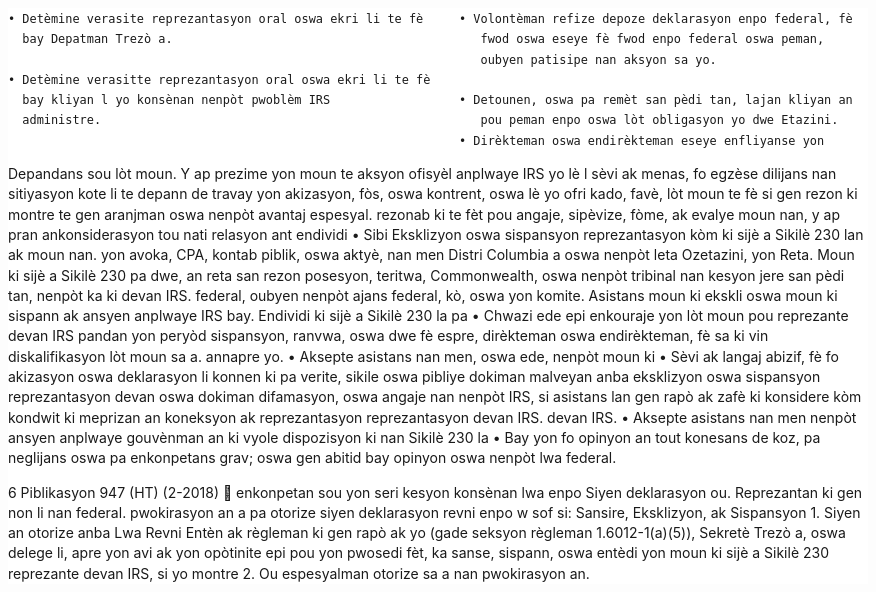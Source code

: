     • Detèmine verasite reprezantasyon oral oswa ekri li te fè     • Volontèman refize depoze deklarasyon enpo federal, fè
      bay Depatman Trezò a.                                           fwod oswa eseye fè fwod enpo federal oswa peman,
                                                                      oubyen patisipe nan aksyon sa yo.
    • Detèmine verasitte reprezantasyon oral oswa ekri li te fè
      bay kliyan l yo konsènan nenpòt pwoblèm IRS                  • Detounen, oswa pa remèt san pèdi tan, lajan kliyan an
      administre.                                                     pou peman enpo oswa lòt obligasyon yo dwe Etazini.
                                                                   • Dirèkteman oswa endirèkteman eseye enfliyanse yon
Depandans sou lòt moun. Y ap prezime yon moun te                      aksyon ofisyèl anplwaye IRS yo lè l sèvi ak menas, fo
egzèse dilijans nan sitiyasyon kote li te depann de travay yon        akizasyon, fòs, oswa kontrent, oswa lè yo ofri kado, favè,
lòt moun te fè si gen rezon ki montre te gen aranjman                 oswa nenpòt avantaj espesyal.
rezonab ki te fèt pou angaje, sipèvize, fòme, ak evalye moun
nan, y ap pran ankonsiderasyon tou nati relasyon ant endividi      • Sibi Eksklizyon oswa sispansyon reprezantasyon kòm
ki sijè a Sikilè 230 lan ak moun nan.                                 yon avoka, CPA, kontab piblik, oswa aktyè, nan men
                                                                      Distri Columbia a oswa nenpòt leta Ozetazini, yon
Reta. Moun ki sijè a Sikilè 230 pa dwe, an reta san rezon             posesyon, teritwa, Commonwealth, oswa nenpòt tribinal
nan kesyon jere san pèdi tan, nenpòt ka ki devan IRS.                 federal, oubyen nenpòt ajans federal, kò, oswa yon
                                                                      komite.
Asistans moun ki ekskli oswa moun ki sispann ak
ansyen anplwaye IRS bay. Endividi ki sijè a Sikilè 230 la pa
                                                                   • Chwazi ede epi enkouraje yon lòt moun pou reprezante
                                                                      devan IRS pandan yon peryòd sispansyon, ranvwa, oswa
dwe fè espre, dirèkteman oswa endirèkteman, fè sa ki vin
                                                                      diskalifikasyon lòt moun sa a.
annapre yo.
    • Aksepte asistans nan men, oswa ede, nenpòt moun ki           • Sèvi ak langaj abizif, fè fo akizasyon oswa deklarasyon li
                                                                      konnen ki pa verite, sikile oswa pibliye dokiman malveyan
      anba eksklizyon oswa sispansyon reprezantasyon devan
                                                                      oswa dokiman difamasyon, oswa angaje nan nenpòt
      IRS, si asistans lan gen rapò ak zafè ki konsidere kòm
                                                                      kondwit ki meprizan an koneksyon ak reprezantasyon
      reprezantasyon devan IRS.
                                                                      devan IRS.
    • Aksepte asistans nan men nenpòt ansyen anplwaye
      gouvènman an ki vyole dispozisyon ki nan Sikilè 230 la
                                                                   • Bay yon fo opinyon an tout konesans de koz, pa neglijans
                                                                      oswa pa enkonpetans grav; oswa gen abitid bay opinyon
      oswa nenpòt lwa federal.

6                                                                                              Piblikasyon 947 (HT) (2-2018)
    enkonpetan sou yon seri kesyon konsènan lwa enpo             Siyen deklarasyon ou. Reprezantan ki gen non li nan
    federal.                                                     pwokirasyon an a pa otorize siyen deklarasyon revni enpo w
                                                                 sof si:
Sansire, Eksklizyon, ak Sispansyon                                1. Siyen an otorize anba Lwa Revni Entèn ak règleman ki
                                                                     gen rapò ak yo (gade seksyon règleman 1.6012-1(a)(5)),
Sekretè Trezò a, oswa delege li, apre yon avi ak yon opòtinite
                                                                     epi
pou yon pwosedi fèt, ka sanse, sispann, oswa entèdi yon
moun ki sijè a Sikilè 230 reprezante devan IRS, si yo montre      2. Ou espesyalman otorize sa a nan pwokirasyon an.